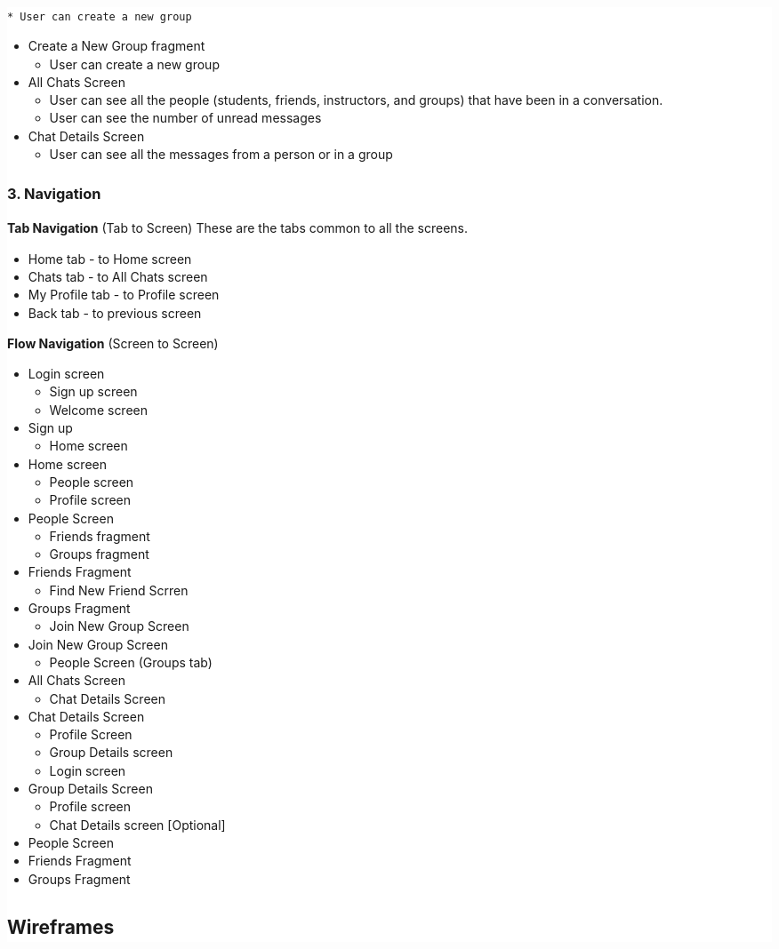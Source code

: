     * User can create a new group
* Create a New Group fragment
    * User can create a new group
* All Chats Screen
    * User can see all the people (students, friends, instructors, and groups) that have been in a conversation.
    * User can see the number of unread messages
* Chat Details Screen
    * User can see all the messages from a person or in a group

### 3. Navigation

**Tab Navigation** (Tab to Screen)
These are the tabs common to all the screens.
* Home tab - to Home screen
* Chats tab - to All Chats screen
* My Profile tab - to Profile screen
* Back tab - to previous screen

**Flow Navigation** (Screen to Screen)

* Login screen
    * Sign up screen
    * Welcome screen
* Sign up
    * Home screen
* Home screen
    * People screen
    * Profile screen
* People Screen
    * Friends fragment
    * Groups fragment
* Friends Fragment
    * Find New Friend Scrren
* Groups Fragment
    * Join New Group Screen
* Join New Group Screen
    * People Screen (Groups tab)
* All Chats Screen
    * Chat Details Screen
* Chat Details Screen
    * Profile Screen
    * Group Details screen
    * Login screen
* Group Details Screen
    * Profile screen
    * Chat Details screen
[Optional]
* People Screen
* Friends Fragment
* Groups Fragment

## Wireframes